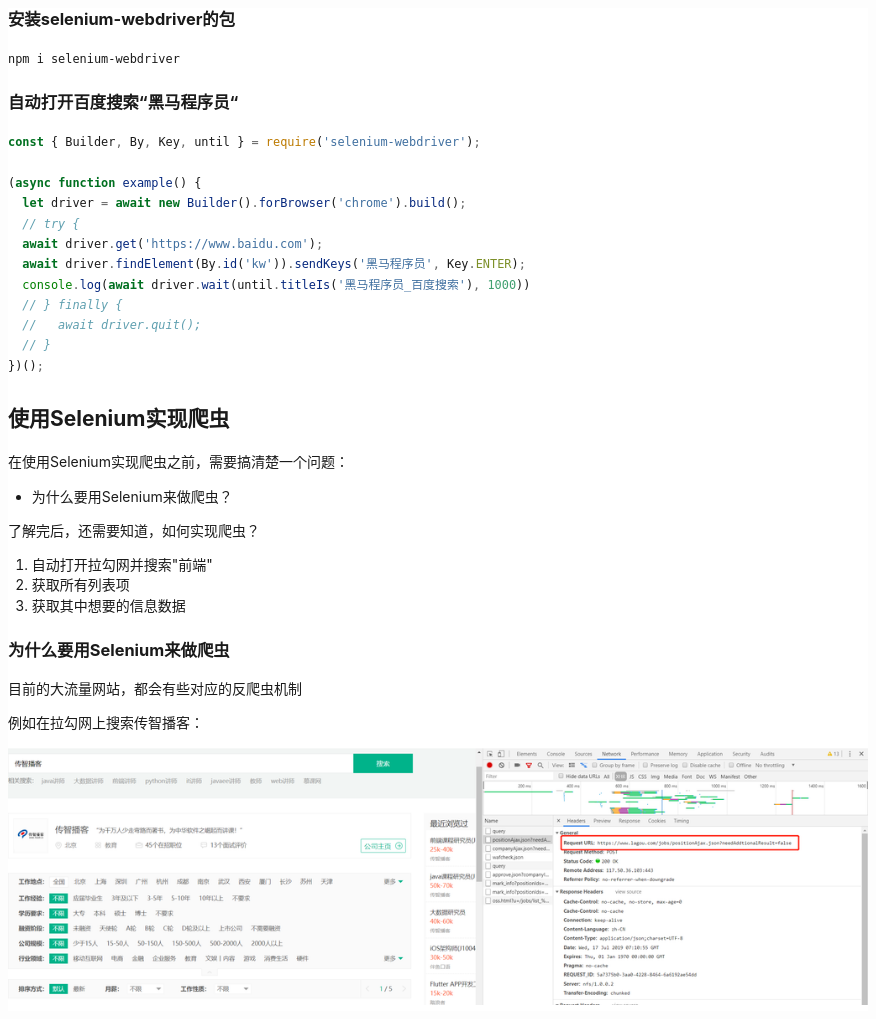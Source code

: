 ### 安装selenium-webdriver的包

`npm i selenium-webdriver`

### 自动打开百度搜索“黑马程序员“

```js
const { Builder, By, Key, until } = require('selenium-webdriver');

(async function example() {
  let driver = await new Builder().forBrowser('chrome').build();
  // try {
  await driver.get('https://www.baidu.com');
  await driver.findElement(By.id('kw')).sendKeys('黑马程序员', Key.ENTER);
  console.log(await driver.wait(until.titleIs('黑马程序员_百度搜索'), 1000))
  // } finally {
  //   await driver.quit();
  // }
})();
```

## 使用Selenium实现爬虫

在使用Selenium实现爬虫之前，需要搞清楚一个问题：

- 为什么要用Selenium来做爬虫？

了解完后，还需要知道，如何实现爬虫？

1. 自动打开拉勾网并搜索"前端"
2. 获取所有列表项
3. 获取其中想要的信息数据

### 为什么要用Selenium来做爬虫

目前的大流量网站，都会有些对应的反爬虫机制

例如在拉勾网上搜索传智播客：

![1563347543424](assets/1563347543424.png)
